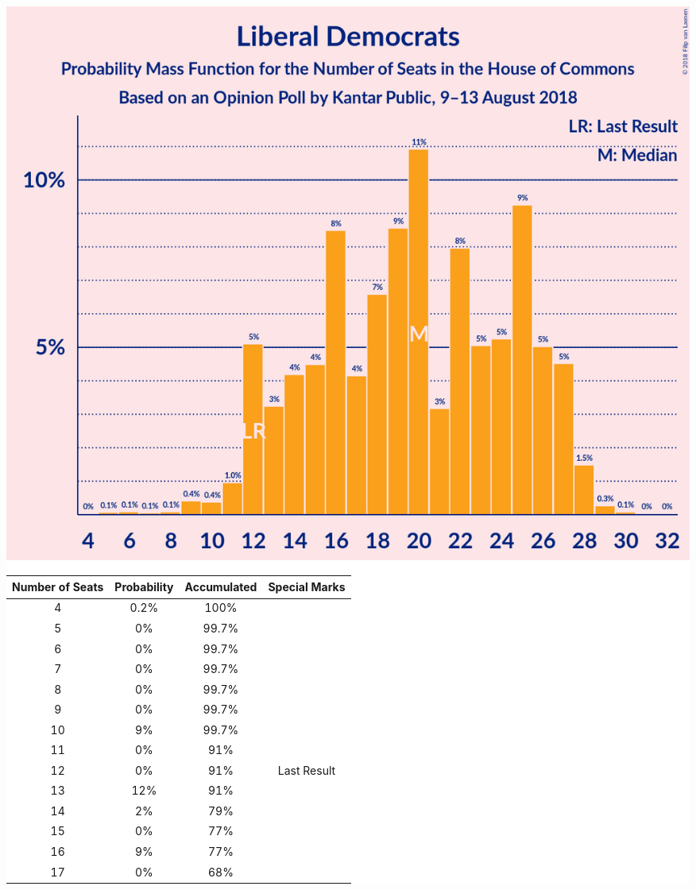 ![Graph with seats probability mass function not yet produced](2018-08-13-KantarPublic-seats-pmf-liberaldemocrats.png "Seats Probability Mass Function")

| Number of Seats | Probability | Accumulated | Special Marks |
|:---------------:|:-----------:|:-----------:|:-------------:|
| 4 | 0.2% | 100% |  |
| 5 | 0% | 99.7% |  |
| 6 | 0% | 99.7% |  |
| 7 | 0% | 99.7% |  |
| 8 | 0% | 99.7% |  |
| 9 | 0% | 99.7% |  |
| 10 | 9% | 99.7% |  |
| 11 | 0% | 91% |  |
| 12 | 0% | 91% | Last Result |
| 13 | 12% | 91% |  |
| 14 | 2% | 79% |  |
| 15 | 0% | 77% |  |
| 16 | 9% | 77% |  |
| 17 | 0% | 68% |  |